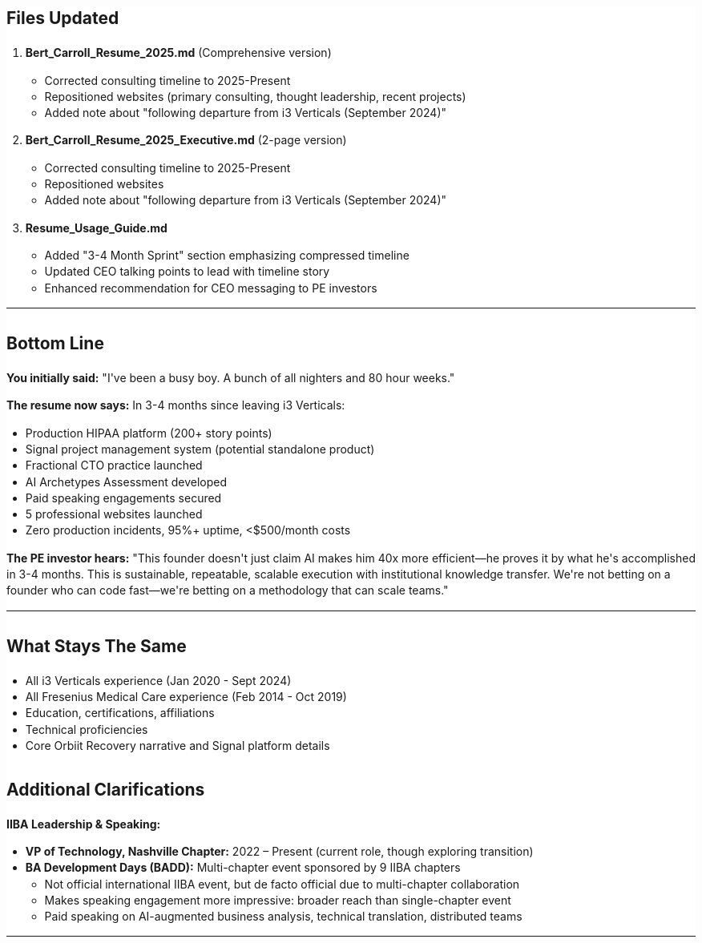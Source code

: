 
## Files Updated

1. **Bert_Carroll_Resume_2025.md** (Comprehensive version)
   - Corrected consulting timeline to 2025-Present
   - Repositioned websites (primary consulting, thought leadership, recent projects)
   - Added note about "following departure from i3 Verticals (September 2024)"

2. **Bert_Carroll_Resume_2025_Executive.md** (2-page version)
   - Corrected consulting timeline to 2025-Present
   - Repositioned websites
   - Added note about "following departure from i3 Verticals (September 2024)"

3. **Resume_Usage_Guide.md**
   - Added "3-4 Month Sprint" section emphasizing compressed timeline
   - Updated CEO talking points to lead with timeline story
   - Enhanced recommendation for CEO messaging to PE investors

---

## Bottom Line

**You initially said:** "I've been a busy boy. A bunch of all nighters and 80 hour weeks."

**The resume now says:** In 3-4 months since leaving i3 Verticals:
- Production HIPAA platform (200+ story points)
- Signal project management system (potential standalone product)
- Fractional CTO practice launched
- AI Archetypes Assessment developed
- Paid speaking engagements secured
- 5 professional websites launched
- Zero production incidents, 95%+ uptime, <$500/month costs

**The PE investor hears:** "This founder doesn't just claim AI makes him 40x more efficient—he proves it by what he's accomplished in 3-4 months. This is sustainable, repeatable, scalable execution with institutional knowledge transfer. We're not betting on a founder who can code fast—we're betting on a methodology that can scale teams."

---

## What Stays The Same

- All i3 Verticals experience (Jan 2020 - Sept 2024)
- All Fresenius Medical Care experience (Feb 2014 - Oct 2019)
- Education, certifications, affiliations
- Technical proficiencies
- Core Orbiit Recovery narrative and Signal platform details

## Additional Clarifications

**IIBA Leadership & Speaking:**
- **VP of Technology, Nashville Chapter:** 2022 – Present (current role, though exploring transition)
- **BA Development Days (BADD):** Multi-chapter event sponsored by 9 IIBA chapters
  - Not official international IIBA event, but de facto official due to multi-chapter collaboration
  - Makes speaking engagement more impressive: broader reach than single-chapter event
  - Paid speaking on AI-augmented business analysis, technical translation, distributed teams

---